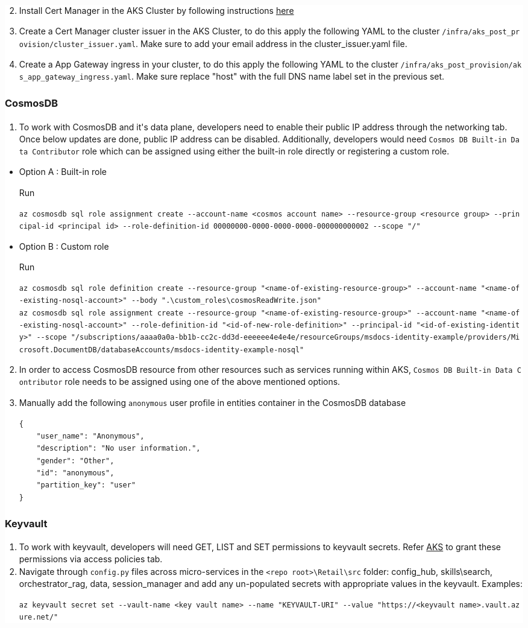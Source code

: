 2. Install Cert Manager in the AKS Cluster by following instructions [here](https://cert-manager.io/docs/tutorials/getting-started-aks-letsencrypt/#install-cert-manager) 

3. Create a Cert Manager cluster issuer in the AKS Cluster, to do this apply the following YAML to the cluster `/infra/aks_post_provision/cluster_issuer.yaml`. Make sure to add your email address in the cluster_issuer.yaml file.

4. Create a App Gateway ingress in your cluster, to do this apply the following YAML to the cluster `/infra/aks_post_provision/aks_app_gateway_ingress.yaml`. Make sure replace "host" with the full DNS name label set in the previous set.

### CosmosDB
1. To work with CosmosDB and it's data plane, developers need to enable their public IP address through the networking tab. Once below updates are done, public IP address can be disabled.
Additionally, developers would need `Cosmos DB Built-in Data Contributor` role which can be assigned using either the built-in role directly or registering a custom role.
  - Option A : Built-in role

    Run
    ```
    az cosmosdb sql role assignment create --account-name <cosmos account name> --resource-group <resource group> --principal-id <principal id> --role-definition-id 00000000-0000-0000-0000-000000000002 --scope "/"
    ```

- Option B : Custom role

  Run
  ```
  az cosmosdb sql role definition create --resource-group "<name-of-existing-resource-group>" --account-name "<name-of-existing-nosql-account>" --body ".\custom_roles\cosmosReadWrite.json"
  az cosmosdb sql role assignment create --resource-group "<name-of-existing-resource-group>" --account-name "<name-of-existing-nosql-account>" --role-definition-id "<id-of-new-role-definition>" --principal-id "<id-of-existing-identity>" --scope "/subscriptions/aaaa0a0a-bb1b-cc2c-dd3d-eeeeee4e4e4e/resourceGroups/msdocs-identity-example/providers/Microsoft.DocumentDB/databaseAccounts/msdocs-identity-example-nosql"
  ```

2. In order to access CosmosDB resource from other resources such as services running within AKS, `Cosmos DB Built-in Data Contributor` role needs to be assigned using one of the above mentioned options.

3. Manually add the following `anonymous` user profile in entities container in the CosmosDB database
    ```
    {
        "user_name": "Anonymous",
        "description": "No user information.",
        "gender": "Other",
        "id": "anonymous",
        "partition_key": "user"
    }
    ```

### Keyvault
1. To work with keyvault, developers will need GET, LIST and SET permissions to keyvault secrets. Refer [AKS](#azure-kubernetes-setup) to grant these permissions via access policies tab.
2. Navigate through `config.py` files across micro-services in the `<repo root>\Retail\src` folder: config_hub, skills\search, orchestrator_rag, data, session_manager and add any un-populated secrets with appropriate values in the keyvault. Examples:
    ```
    az keyvault secret set --vault-name <key vault name> --name "KEYVAULT-URI" --value "https://<keyvault name>.vault.azure.net/"
